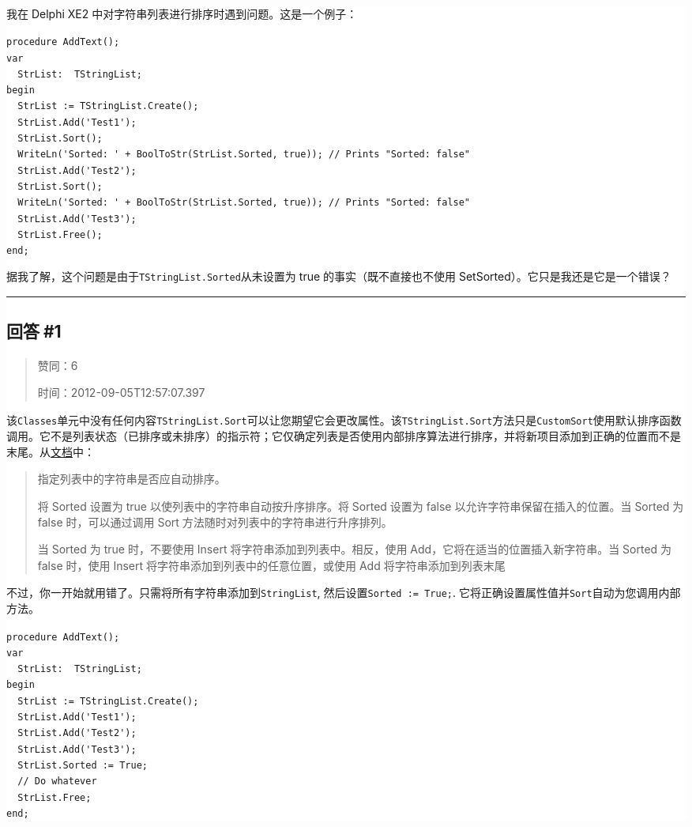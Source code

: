 我在 Delphi XE2 中对字符串列表进行排序时遇到问题。这是一个例子：

```
procedure AddText();
var
  StrList:  TStringList;
begin
  StrList := TStringList.Create();
  StrList.Add('Test1');
  StrList.Sort();
  WriteLn('Sorted: ' + BoolToStr(StrList.Sorted, true)); // Prints "Sorted: false"
  StrList.Add('Test2');
  StrList.Sort();
  WriteLn('Sorted: ' + BoolToStr(StrList.Sorted, true)); // Prints "Sorted: false"
  StrList.Add('Test3');
  StrList.Free();
end; 
```

据我了解，这个问题是由于`TStringList.Sorted`从未设置为 true 的事实（既不直接也不使用 SetSorted）。它只是我还是它是一个错误？

* * *

## 回答 #1

> 赞同：6
> 
> 时间：2012-09-05T12:57:07.397

该`Classes`单元中没有任何内容`TStringList.Sort`可以让您期望它会更改属性。该`TStringList.Sort`方法只是`CustomSort`使用默认排序函数调用。它不是列表状态（已排序或未排序）的指示符；它仅确定列表是否使用内部排序算法进行排序，并将新项目添加到正确的位置而不是末尾。从[文档](http://docwiki.embarcadero.com/Libraries/en/System.Classes.TStringList.Sorted)中：

> 指定列表中的字符串是否应自动排序。
> 
> 将 Sorted 设置为 true 以使列表中的字符串自动按升序排序。将 Sorted 设置为 false 以允许字符串保留在插入的位置。当 Sorted 为 false 时，可以通过调用 Sort 方法随时对列表中的字符串进行升序排列。
> 
> 当 Sorted 为 true 时，不要使用 Insert 将字符串添加到列表中。相反，使用 Add，它将在适当的位置插入新字符串。当 Sorted 为 false 时，使用 Insert 将字符串添加到列表中的任意位置，或使用 Add 将字符串添加到列表末尾

不过，你一开始就用错了。只需将所有字符串添加到`StringList`, 然后设置`Sorted := True;`. 它将正确设置属性值并`Sort`自动为您调用内部方法。

```
procedure AddText();
var
  StrList:  TStringList;
begin
  StrList := TStringList.Create();
  StrList.Add('Test1');
  StrList.Add('Test2');
  StrList.Add('Test3');
  StrList.Sorted := True;
  // Do whatever
  StrList.Free;
end; 
```

